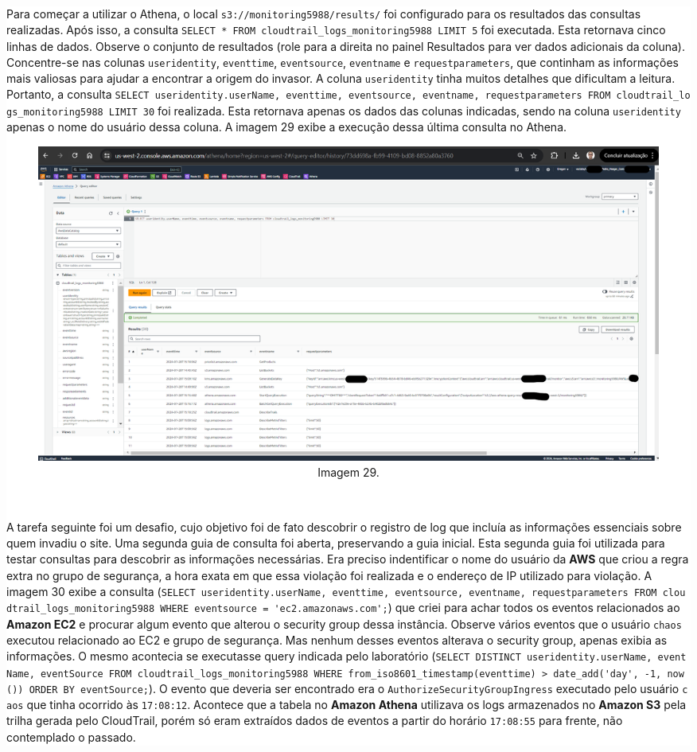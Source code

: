 Para começar a utilizar o Athena, o local `s3://monitoring5988/results/` foi configurado para os resultados das consultas realizadas. Após isso, a consulta `SELECT * FROM cloudtrail_logs_monitoring5988 LIMIT 5` foi executada. Esta retornava cinco linhas de dados. Observe o conjunto de resultados (role para a direita no painel Resultados para ver dados adicionais da coluna). Concentre-se nas colunas `useridentity`, `eventtime`, `eventsource`, `eventname` e `requestparameters`, que continham as informações mais valiosas para ajudar a encontrar a origem do invasor. A coluna `useridentity` tinha muitos detalhes que dificultam a leitura. Portanto, a consulta `SELECT useridentity.userName, eventtime, eventsource, eventname, requestparameters FROM cloudtrail_logs_monitoring5988 LIMIT 30` foi realizada. Esta retornava apenas os dados das colunas indicadas, sendo na coluna `useridentity` apenas o nome do usuário dessa coluna. A imagem 29 exibe a execução dessa última consulta no Athena.

<div align="Center"><figure>
    <img src="../0-aux/md6-img29.png" alt="img29"><br>
    <figcaption>Imagem 29.</figcaption>
</figure></div><br>

A tarefa seguinte foi um desafio, cujo objetivo foi de fato descobrir o registro de log que incluía as informações essenciais sobre quem invadiu o site. Uma segunda guia de consulta foi aberta, preservando a guia inicial. Esta segunda guia foi utilizada para testar consultas para descobrir as informações necessárias. Era preciso indentificar o nome do usuário da **AWS** que criou a regra extra no grupo de segurança, a hora exata em que essa violação foi realizada e o endereço de IP utilizado para violação. A imagem 30 exibe a consulta (`SELECT useridentity.userName, eventtime, eventsource, eventname, requestparameters FROM cloudtrail_logs_monitoring5988 WHERE eventsource = 'ec2.amazonaws.com';`) que criei para achar todos os eventos relacionados ao **Amazon EC2** e procurar algum evento que alterou o security group dessa instância. Observe vários eventos que o usuário `chaos` executou relacionado ao EC2 e grupo de segurança. Mas nenhum desses eventos alterava o security group, apenas exibia as informações. O mesmo acontecia se executasse query indicada pelo laboratório (`SELECT DISTINCT useridentity.userName, eventName, eventSource FROM cloudtrail_logs_monitoring5988 WHERE from_iso8601_timestamp(eventtime) > date_add('day', -1, now()) ORDER BY eventSource;`). O evento que deveria ser encontrado era o `AuthorizeSecurityGroupIngress` executado pelo usuário `caos` que tinha ocorrido às `17:08:12`. Acontece que a tabela no **Amazon Athena** utilizava os logs armazenados no **Amazon S3** pela trilha gerada pelo CloudTrail, porém só eram extraídos dados de eventos a partir do horário `17:08:55` para frente, não contemplado o passado.
